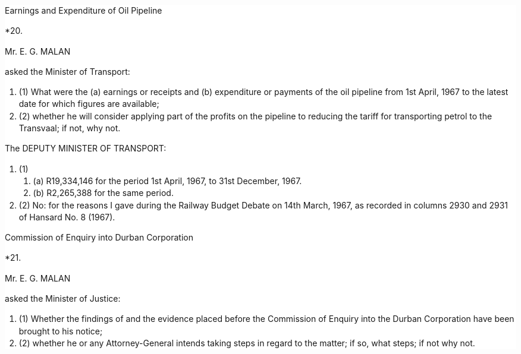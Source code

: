 <heading>Earnings and Expenditure of Oil Pipeline</heading>

<question by="#malan" to="#deputy_minister_of_transport">

<num>*20.</num>

<from>Mr. E. G. MALAN</from>

<p>asked the Minister of Transport:</p>

<ol>

<li>(1) What were the (a) earnings or receipts and (b) expenditure or payments of the oil pipeline from 1st April, 1967 to the latest date for which figures are available;</li>

<li>(2) whether he will consider applying part of the profits on the pipeline to reducing the tariff for transporting petrol to the Transvaal; if not, why not.</li>

</ol>

</question>

<answer by="#deputy_minister_of_transport" to="#malan">

<from>The DEPUTY MINISTER OF TRANSPORT:</from>

<ol>

<li>(1)

<ol>

<li>(a) R19,334,146 for the period 1st April, 1967, to 31st December, 1967.</li>

<li>(b) R2,265,388 for the same period.</li>

</ol></li>

<li>(2) No: for the reasons I gave during the Railway Budget Debate on 14th March, 1967, as recorded in columns 2930 and 2931 of Hansard No. 8 (1967).</li>

</ol>

</answer>

</oralStatements>

<oralStatements>

<heading>Commission of Enquiry into Durban Corporation</heading>

<question by="#malan" to="#minister_of_justice">

<num>*21.</num>

<from>Mr. E. G. MALAN</from>

<p>asked the Minister of Justice:</p>

<ol>

<li>(1) Whether the findings of and the evidence placed before the Commission of Enquiry into the Durban Corporation have been brought to his notice;</li>

<li>(2) whether he or any Attorney-General intends taking steps in regard to the matter; if so, what steps; if not why not.</li>
